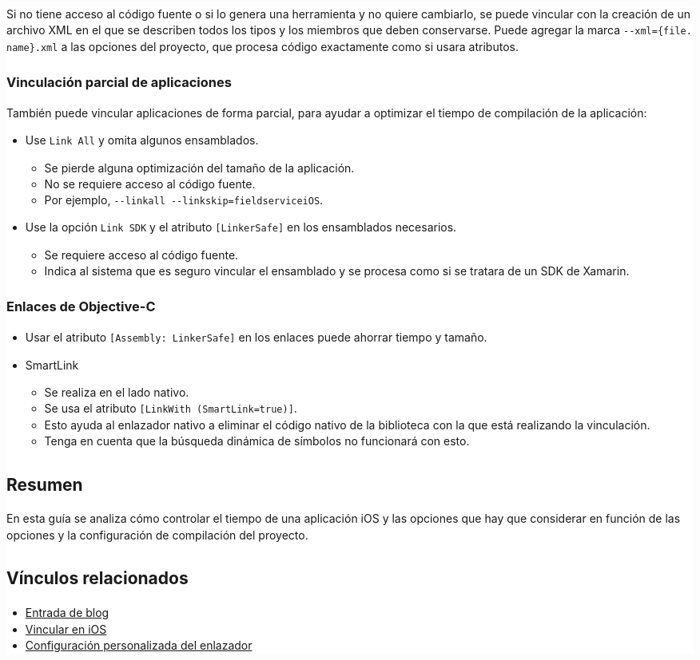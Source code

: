 Si no tiene acceso al código fuente o si lo genera una herramienta y no quiere cambiarlo, se puede vincular con la creación de un archivo XML en el que se describen todos los tipos y los miembros que deben conservarse. Puede agregar la marca `--xml={file.name}.xml` a las opciones del proyecto, que procesa código exactamente como si usara atributos.


### <a name="partially-linking-applications"></a>Vinculación parcial de aplicaciones 

También puede vincular aplicaciones de forma parcial, para ayudar a optimizar el tiempo de compilación de la aplicación:

- Use `Link All` y omita algunos ensamblados. 
  - Se pierde alguna optimización del tamaño de la aplicación.
  - No se requiere acceso al código fuente.
  - Por ejemplo, `--linkall --linkskip=fieldserviceiOS`.
 
- Use la opción `Link SDK` y el atributo `[LinkerSafe]` en los ensamblados necesarios. 
  - Se requiere acceso al código fuente.
  - Indica al sistema que es seguro vincular el ensamblado y se procesa como si se tratara de un SDK de Xamarin.
 
### <a name="objective-c-bindings"></a>Enlaces de Objective-C 

- Usar el atributo `[Assembly: LinkerSafe]` en los enlaces puede ahorrar tiempo y tamaño.

- SmartLink 
  - Se realiza en el lado nativo. 
  - Se usa el atributo `[LinkWith (SmartLink=true)]`.
  - Esto ayuda al enlazador nativo a eliminar el código nativo de la biblioteca con la que está realizando la vinculación. 
  - Tenga en cuenta que la búsqueda dinámica de símbolos no funcionará con esto. 

## <a name="summary"></a>Resumen

En esta guía se analiza cómo controlar el tiempo de una aplicación iOS y las opciones que hay que considerar en función de las opciones y la configuración de compilación del proyecto. 




## <a name="related-links"></a>Vínculos relacionados

- [Entrada de blog](https://blog.xamarin.com/xamarin-ios-build-improvements/)
- [Vincular en iOS](~/ios/deploy-test/linker.md)
- [Configuración personalizada del enlazador](~/cross-platform/deploy-test/linker.md)
